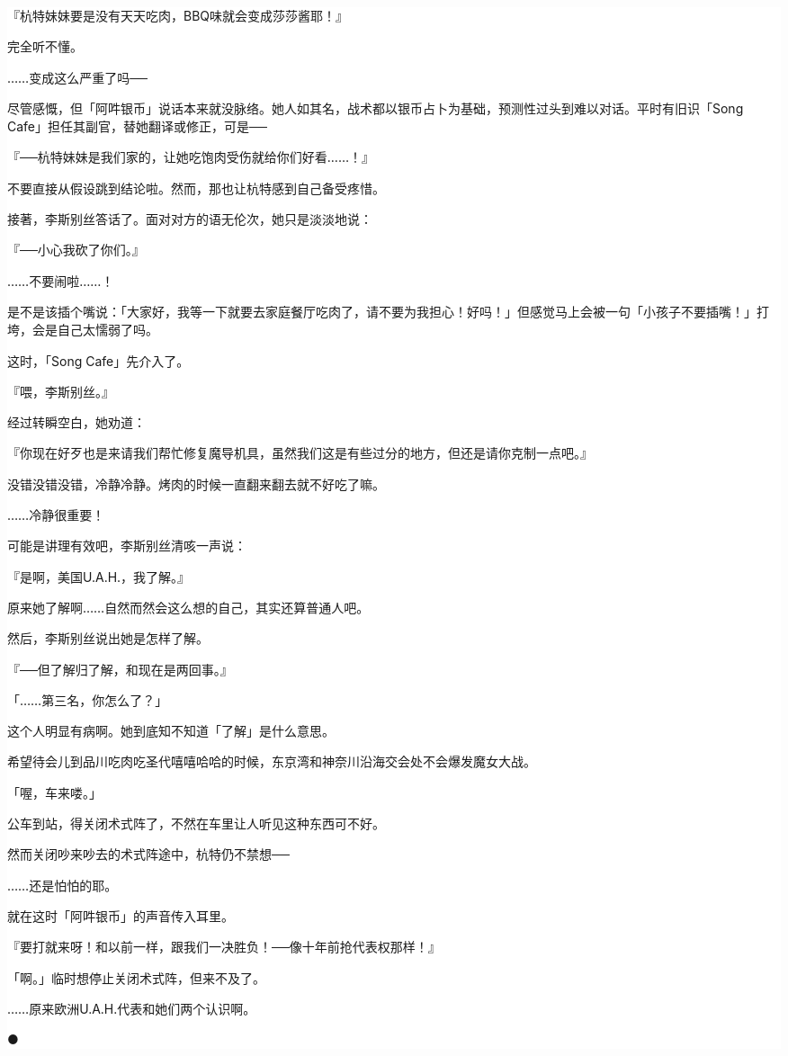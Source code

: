 『杭特妹妹要是没有天天吃肉，BBQ味就会变成莎莎酱耶！』

完全听不懂。

……变成这么严重了吗──

尽管感慨，但「阿吽银币」说话本来就没脉络。她人如其名，战术都以银币占卜为基础，预测性过头到难以对话。平时有旧识「Song Cafe」担任其副官，替她翻译或修正，可是──

『──杭特妹妹是我们家的，让她吃饱肉受伤就给你们好看……！』

不要直接从假设跳到结论啦。然而，那也让杭特感到自己备受疼惜。

接著，李斯别丝答话了。面对对方的语无伦次，她只是淡淡地说：

『──小心我砍了你们。』

……不要闹啦……！

是不是该插个嘴说：「大家好，我等一下就要去家庭餐厅吃肉了，请不要为我担心！好吗！」但感觉马上会被一句「小孩子不要插嘴！」打垮，会是自己太懦弱了吗。

这时，「Song Cafe」先介入了。

『喂，李斯别丝。』

经过转瞬空白，她劝道：

『你现在好歹也是来请我们帮忙修复魔导机具，虽然我们这是有些过分的地方，但还是请你克制一点吧。』

没错没错没错，冷静冷静。烤肉的时候一直翻来翻去就不好吃了嘛。

……冷静很重要！

可能是讲理有效吧，李斯别丝清咳一声说：

『是啊，美国U.A.H.，我了解。』

原来她了解啊……自然而然会这么想的自己，其实还算普通人吧。

然后，李斯别丝说出她是怎样了解。

『──但了解归了解，和现在是两回事。』

「……第三名，你怎么了？」

这个人明显有病啊。她到底知不知道「了解」是什么意思。

希望待会儿到品川吃肉吃圣代嘻嘻哈哈的时候，东京湾和神奈川沿海交会处不会爆发魔女大战。

「喔，车来喽。」

公车到站，得关闭术式阵了，不然在车里让人听见这种东西可不好。

然而关闭吵来吵去的术式阵途中，杭特仍不禁想──

……还是怕怕的耶。

就在这时「阿吽银币」的声音传入耳里。

『要打就来呀！和以前一样，跟我们一决胜负！──像十年前抢代表权那样！』

「啊。」临时想停止关闭术式阵，但来不及了。

……原来欧洲U.A.H.代表和她们两个认识啊。

●
